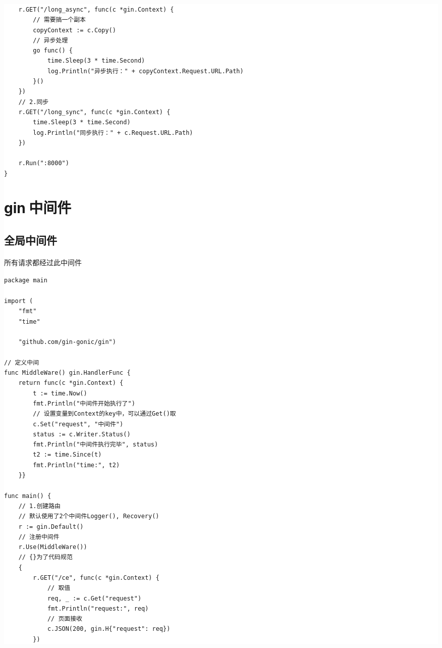 ```
    r.GET("/long_async", func(c *gin.Context) {
        // 需要搞一个副本
        copyContext := c.Copy()
        // 异步处理
        go func() {
            time.Sleep(3 * time.Second)
            log.Println("异步执行：" + copyContext.Request.URL.Path)
        }()
    })
    // 2.同步
    r.GET("/long_sync", func(c *gin.Context) {
        time.Sleep(3 * time.Second)
        log.Println("同步执行：" + c.Request.URL.Path)
    })

    r.Run(":8000")
}
```

# gin 中间件

## 全局中间件

所有请求都经过此中间件
```
package main

import (
    "fmt"
    "time"

    "github.com/gin-gonic/gin")

// 定义中间
func MiddleWare() gin.HandlerFunc {
    return func(c *gin.Context) {
        t := time.Now()
        fmt.Println("中间件开始执行了")
        // 设置变量到Context的key中，可以通过Get()取
        c.Set("request", "中间件")
        status := c.Writer.Status()
        fmt.Println("中间件执行完毕", status)
        t2 := time.Since(t)
        fmt.Println("time:", t2)
    }}

func main() {
    // 1.创建路由
    // 默认使用了2个中间件Logger(), Recovery()
    r := gin.Default()
    // 注册中间件
    r.Use(MiddleWare())
    // {}为了代码规范
    {
        r.GET("/ce", func(c *gin.Context) {
            // 取值
            req, _ := c.Get("request")
            fmt.Println("request:", req)
            // 页面接收
            c.JSON(200, gin.H{"request": req})
        })

```